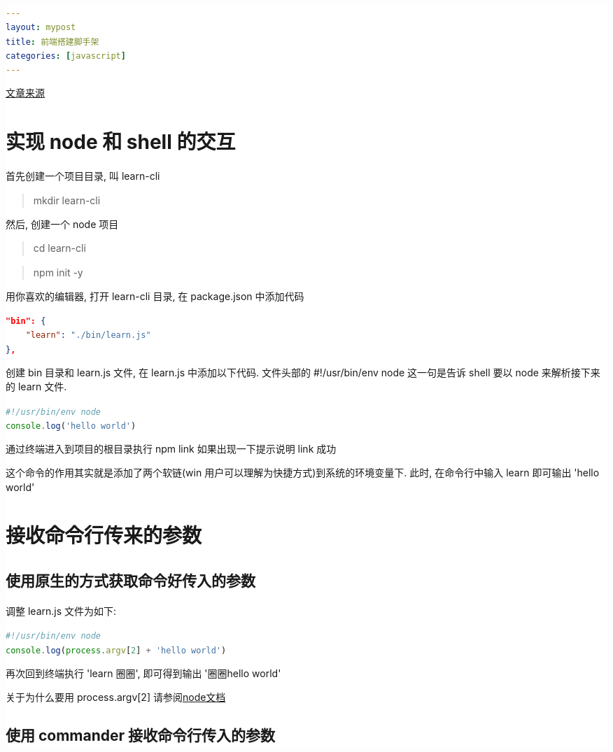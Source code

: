 ```yaml
---
layout: mypost
title: 前端搭建脚手架
categories: [javascript]
---
```


[文章来源](https://juejin.im/post/5bead1b25188251e1a1f4d34)

# 实现 node 和 shell 的交互

首先创建一个项目目录, 叫 learn-cli

> mkdir learn-cli

然后, 创建一个 node 项目

> cd learn-cli

> npm init -y

用你喜欢的编辑器, 打开 learn-cli 目录, 在 package.json 中添加代码
```json
"bin": {
    "learn": "./bin/learn.js"
},
```

创建 bin 目录和 learn.js 文件, 在 learn.js 中添加以下代码. 文件头部的 #!/usr/bin/env node 这一句是告诉 shell 要以 node 来解析接下来的 learn 文件.
```js 
#!/usr/bin/env node
console.log('hello world')
```

通过终端进入到项目的根目录执行 npm link 如果出现一下提示说明 link 成功

这个命令的作用其实就是添加了两个软链(win 用户可以理解为快捷方式)到系统的环境变量下. 此时, 在命令行中输入 learn 即可输出 'hello world'

# 接收命令行传来的参数

## 使用原生的方式获取命令好传入的参数

调整 learn.js 文件为如下:
```js
#!/usr/bin/env node
console.log(process.argv[2] + 'hello world')
```

再次回到终端执行 'learn 圈圈', 即可得到输出 '圈圈hello world'

关于为什么要用 process.argv[2] 请参阅[node文档](http://nodejs.cn/api/process.html#process_process_argv)

## 使用 commander 接收命令行传入的参数
